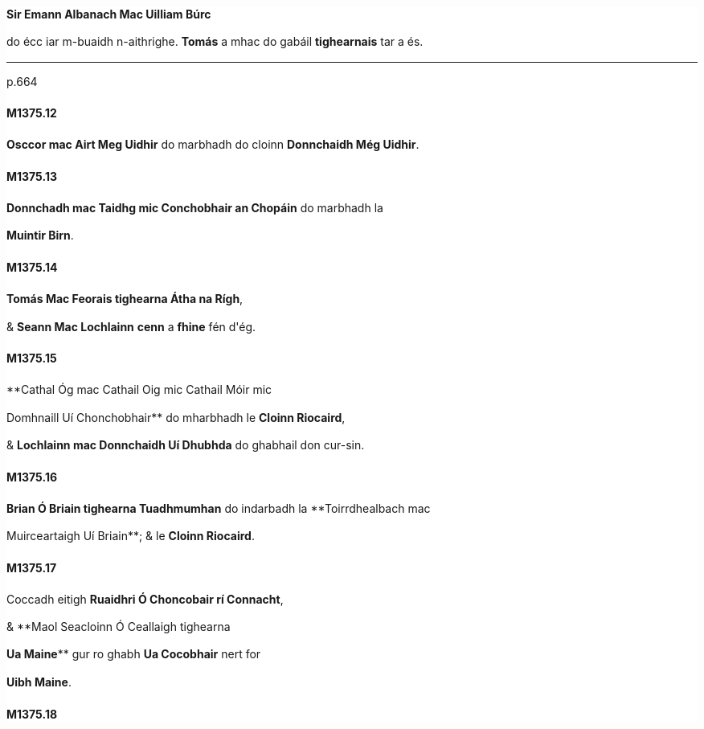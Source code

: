 
**Sir Emann Albanach Mac Uilliam Búrc** 

do écc iar m-buaidh n-aithrighe. **Tomás** a mhac do gabáil **tighearnais** tar a és.




---

p.664


#### M1375.12


**Osccor mac Airt Meg Uidhir** do marbhadh do cloinn **Donnchaidh Még Uidhir**.


#### M1375.13


**Donnchadh mac Taidhg mic Conchobhair an Chopáin** do marbhadh la

**Muintir Birn**.


#### M1375.14


**Tomás Mac Feorais tighearna **Átha na Rígh****,

& **Seann Mac Lochlainn** **cenn** a **fhine** fén d'ég.


#### M1375.15


**Cathal Óg mac Cathail Oig mic Cathail Móir mic 

Domhnaill Uí Chonchobhair** do mharbhadh le **Cloinn Riocaird**, 

& **Lochlainn mac Donnchaidh Uí Dhubhda** do ghabhail don cur-sin.


#### M1375.16


**Brian Ó Briain tighearna **Tuadhmumhan**** do indarbadh la  **Toirrdhealbach mac

Muirceartaigh Uí Briain**; & le **Cloinn Riocaird**.


#### M1375.17


Coccadh eitigh **Ruaidhri Ó Choncobair rí **Connacht****,

& **Maol Seacloinn Ó Ceallaigh tighearna 

**Ua Maine**** gur ro ghabh **Ua Cocobhair** nert for 

**Uibh Maine**.


#### M1375.18
